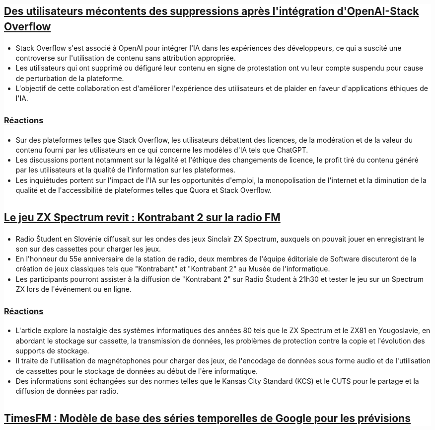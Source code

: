 ## [Des utilisateurs mécontents des suppressions après l'intégration d'OpenAI-Stack Overflow](https://build5nines.com/stack-overflow-upset-over-users-deleting-answers-after-openai-partnership/)

- Stack Overflow s'est associé à OpenAI pour intégrer l'IA dans les expériences des développeurs, ce qui a suscité une controverse sur l'utilisation de contenu sans attribution appropriée.
- Les utilisateurs qui ont supprimé ou défiguré leur contenu en signe de protestation ont vu leur compte suspendu pour cause de perturbation de la plateforme.
- L'objectif de cette collaboration est d'améliorer l'expérience des utilisateurs et de plaider en faveur d'applications éthiques de l'IA.

### [Réactions](https://news.ycombinator.com/item?id=40302792)

- Sur des plateformes telles que Stack Overflow, les utilisateurs débattent des licences, de la modération et de la valeur du contenu fourni par les utilisateurs en ce qui concerne les modèles d'IA tels que ChatGPT.
- Les discussions portent notamment sur la légalité et l'éthique des changements de licence, le profit tiré du contenu généré par les utilisateurs et la qualité de l'information sur les plateformes.
- Les inquiétudes portent sur l'impact de l'IA sur les opportunités d'emploi, la monopolisation de l'internet et la diminution de la qualité et de l'accessibilité de plateformes telles que Quora et Stack Overflow.

## [Le jeu ZX Spectrum revit : Kontrabant 2 sur la radio FM](https://www.racunalniski-muzej.si/en/40-years-later-a-game-for-the-zx-spectrum-will-be-once-again-broadcast-over-fm-radio/)

- Radio Študent en Slovénie diffusait sur les ondes des jeux Sinclair ZX Spectrum, auxquels on pouvait jouer en enregistrant le son sur des cassettes pour charger les jeux.
- En l'honneur du 55e anniversaire de la station de radio, deux membres de l'équipe éditoriale de Software discuteront de la création de jeux classiques tels que "Kontrabant" et "Kontrabant 2" au Musée de l'informatique.
- Les participants pourront assister à la diffusion de "Kontrabant 2" sur Radio Študent à 21h30 et tester le jeu sur un Spectrum ZX lors de l'événement ou en ligne.

### [Réactions](https://news.ycombinator.com/item?id=40296926)

- L'article explore la nostalgie des systèmes informatiques des années 80 tels que le ZX Spectrum et le ZX81 en Yougoslavie, en abordant le stockage sur cassette, la transmission de données, les problèmes de protection contre la copie et l'évolution des supports de stockage.
- Il traite de l'utilisation de magnétophones pour charger des jeux, de l'encodage de données sous forme audio et de l'utilisation de cassettes pour le stockage de données au début de l'ère informatique.
- Des informations sont échangées sur des normes telles que le Kansas City Standard (KCS) et le CUTS pour le partage et la diffusion de données par radio.

## [TimesFM : Modèle de base des séries temporelles de Google pour les prévisions](https://github.com/google-research/timesfm)
